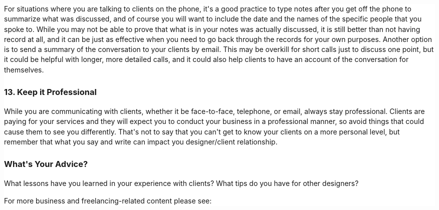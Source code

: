 For situations where you are talking to clients on the phone, it's a good practice to type notes after you get off the phone to summarize what was discussed, and of course you will want to include the date and the names of the specific people that you spoke to. While you may not be able to prove that what is in your notes was actually discussed, it is still better than not having record at all, and it can be just as effective when you need to go back through the records for your own purposes. Another option is to send a summary of the conversation to your clients by email. This may be overkill for short calls just to discuss one point, but it could be helpful with longer, more detailed calls, and it could also help clients to have an account of the conversation for themselves.

### 13\. Keep it Professional

While you are communicating with clients, whether it be face-to-face, telephone, or email, always stay professional. Clients are paying for your services and they will expect you to conduct your business in a professional manner, so avoid things that could cause them to see you differently. That's not to say that you can't get to know your clients on a more personal level, but remember that what you say and write can impact you designer/client relationship.

### What's Your Advice?

What lessons have you learned in your experience with clients? What tips do you have for other designers?

For more business and freelancing-related content please see:
